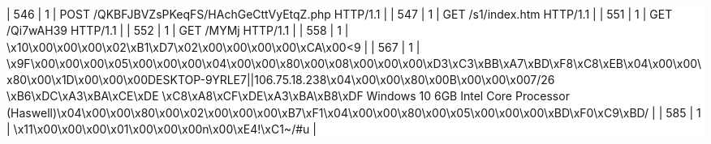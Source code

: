 | 546 |                     1 | POST /QKBFJBVZsPKeqFS/HAchGeCttVyEtqZ.php HTTP/1.1                                                                                                                                                                                                                                                                                                                                                                                                                                                                                                                                                                                                                                                                                                                                    |
| 547 |                     1 | GET /s1/index.htm HTTP/1.1                                                                                                                                                                                                                                                                                                                                                                                                                                                                                                                                                                                                                                                                                                                                                            |
| 551 |                     1 | GET /Qi7wAH39 HTTP/1.1                                                                                                                                                                                                                                                                                                                                                                                                                                                                                                                                                                                                                                                                                                                                                                |
| 552 |                     1 | GET /MYMj HTTP/1.1                                                                                                                                                                                                                                                                                                                                                                                                                                                                                                                                                                                                                                                                                                                                                                    |
| 558 |                     1 | \x10\x00\x00\x00\x02\xB1\xD7\x02\x00\x00\x00\x00\xCA\x00<9                                                                                                                                                                                                                                                                                                                                                                                                                                                                                                                                                                                                                                                                                                                            |
| 567 |                     1 | \x9F\x00\x00\x00\x05\x00\x00\x00\x04\x00\x00\x80\x00\x08\x00\x00\x00\xD3\xC3\xBB\xA7\xBD\xF8\xC8\xEB\x04\x00\x00\x80\x00\x1D\x00\x00\x00DESKTOP-9YRLE7||106.75.18.238\x04\x00\x00\x80\x00B\x00\x00\x007/26 \xB6\xDC\xA3\xBA\xCE\xDE \xC8\xA8\xCF\xDE\xA3\xBA\xB8\xDF Windows 10 6GB Intel Core Processor (Haswell)\x04\x00\x00\x80\x00\x02\x00\x00\x00\xB7\xF1\x04\x00\x00\x80\x00\x05\x00\x00\x00\xBD\xF0\xC9\xBD/                                                                                                                                                                                                                                                                                                                                                                   |
| 585 |                     1 | \x11\x00\x00\x00\x01\x00\x00\x00n\x00\xE4!\xC1~/#u                                                                                                                                                                                                                                                                                                                                                                                                                                                                                                                                                                                                                                                                                                                                    |